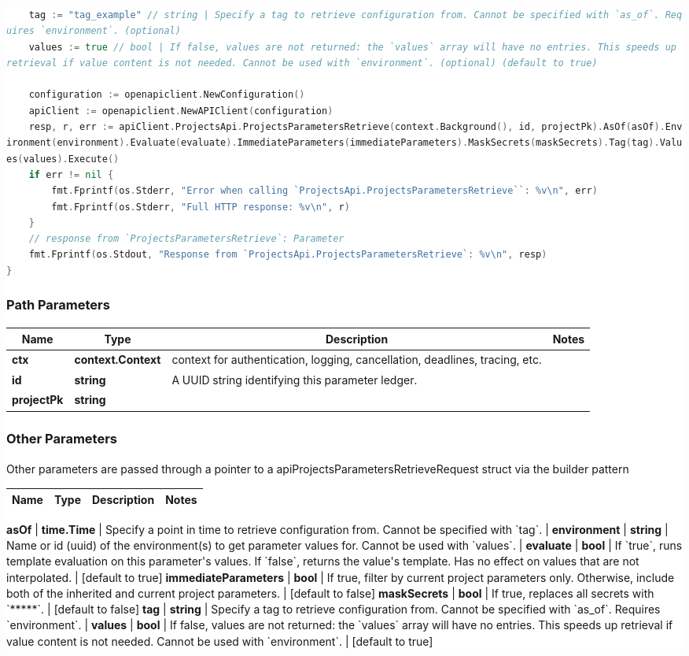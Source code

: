 ```go
    tag := "tag_example" // string | Specify a tag to retrieve configuration from. Cannot be specified with `as_of`. Requires `environment`. (optional)
    values := true // bool | If false, values are not returned: the `values` array will have no entries. This speeds up retrieval if value content is not needed. Cannot be used with `environment`. (optional) (default to true)

    configuration := openapiclient.NewConfiguration()
    apiClient := openapiclient.NewAPIClient(configuration)
    resp, r, err := apiClient.ProjectsApi.ProjectsParametersRetrieve(context.Background(), id, projectPk).AsOf(asOf).Environment(environment).Evaluate(evaluate).ImmediateParameters(immediateParameters).MaskSecrets(maskSecrets).Tag(tag).Values(values).Execute()
    if err != nil {
        fmt.Fprintf(os.Stderr, "Error when calling `ProjectsApi.ProjectsParametersRetrieve``: %v\n", err)
        fmt.Fprintf(os.Stderr, "Full HTTP response: %v\n", r)
    }
    // response from `ProjectsParametersRetrieve`: Parameter
    fmt.Fprintf(os.Stdout, "Response from `ProjectsApi.ProjectsParametersRetrieve`: %v\n", resp)
}
```

### Path Parameters


Name | Type | Description  | Notes
------------- | ------------- | ------------- | -------------
**ctx** | **context.Context** | context for authentication, logging, cancellation, deadlines, tracing, etc.
**id** | **string** | A UUID string identifying this parameter ledger. | 
**projectPk** | **string** |  | 

### Other Parameters

Other parameters are passed through a pointer to a apiProjectsParametersRetrieveRequest struct via the builder pattern


Name | Type | Description  | Notes
------------- | ------------- | ------------- | -------------


 **asOf** | **time.Time** | Specify a point in time to retrieve configuration from. Cannot be specified with &#x60;tag&#x60;. | 
 **environment** | **string** | Name or id (uuid) of the environment(s) to get parameter values for. Cannot be used with &#x60;values&#x60;. | 
 **evaluate** | **bool** | If &#x60;true&#x60;, runs template evaluation on this parameter&#39;s values.  If &#x60;false&#x60;, returns the value&#39;s template. Has no effect on values that are not interpolated. | [default to true]
 **immediateParameters** | **bool** | If true, filter by current project parameters only. Otherwise, include both of the inherited and current project parameters. | [default to false]
 **maskSecrets** | **bool** | If true, replaces all secrets with &#x60;*****&#x60;. | [default to false]
 **tag** | **string** | Specify a tag to retrieve configuration from. Cannot be specified with &#x60;as_of&#x60;. Requires &#x60;environment&#x60;. | 
 **values** | **bool** | If false, values are not returned: the &#x60;values&#x60; array will have no entries. This speeds up retrieval if value content is not needed. Cannot be used with &#x60;environment&#x60;. | [default to true]
